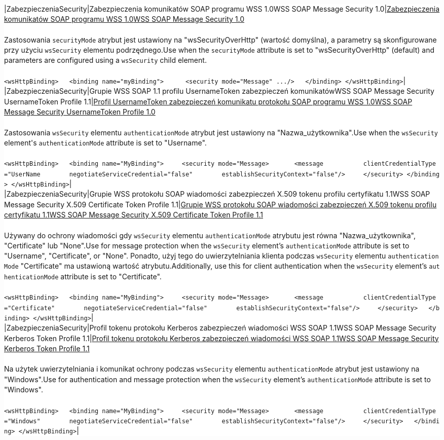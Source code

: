 |<span data-ttu-id="e1804-183">Zabezpieczenia</span><span class="sxs-lookup"><span data-stu-id="e1804-183">Security</span></span>|<span data-ttu-id="e1804-184">Zabezpieczenia komunikatów SOAP programu WSS 1.0</span><span class="sxs-lookup"><span data-stu-id="e1804-184">WSS SOAP Message Security 1.0</span></span>|[<span data-ttu-id="e1804-185">Zabezpieczenia komunikatów SOAP programu WSS 1.0</span><span class="sxs-lookup"><span data-stu-id="e1804-185">WSS SOAP Message Security 1.0</span></span>](https://go.microsoft.com/fwlink/?LinkId=94684)<br /><br /> <span data-ttu-id="e1804-186">Zastosowania `securityMode` atrybut jest ustawiony na "wsSecurityOverHttp" (wartość domyślna), a parametry są skonfigurowane przy użyciu `wsSecurity` elementu podrzędnego.</span><span class="sxs-lookup"><span data-stu-id="e1804-186">Use when the `securityMode` attribute is set to "wsSecurityOverHttp" (default) and parameters are configured using a `wsSecurity` child element.</span></span><br /><br /> `<wsHttpBinding>   <binding name="myBinding">      <security mode="Message" .../>   </binding> </wsHttpBinding>`|  
|<span data-ttu-id="e1804-187">Zabezpieczenia</span><span class="sxs-lookup"><span data-stu-id="e1804-187">Security</span></span>|<span data-ttu-id="e1804-188">Grupie WSS SOAP 1.1 profilu UsernameToken zabezpieczeń komunikatów</span><span class="sxs-lookup"><span data-stu-id="e1804-188">WSS SOAP Message Security UsernameToken Profile 1.1</span></span>|[<span data-ttu-id="e1804-189">Profil UsernameToken zabezpieczeń komunikatu protokołu SOAP programu WSS 1.0</span><span class="sxs-lookup"><span data-stu-id="e1804-189">WSS SOAP Message Security UsernameToken Profile 1.0</span></span>](https://go.microsoft.com/fwlink/?LinkId=95331)<br /><br /> <span data-ttu-id="e1804-190">Zastosowania `wsSecurity` elementu `authenticationMode` atrybut jest ustawiony na "Nazwa_użytkownika".</span><span class="sxs-lookup"><span data-stu-id="e1804-190">Use when the `wsSecurity` element's `authenticationMode` attribute is set to "Username".</span></span><br /><br /> `<wsHttpBinding>   <binding name="MyBinding">     <security mode="Message>       <message           clientCredentialType="UserName        negotiateServiceCredential="false"        establishSecurityContext="false"/>     </security> </binding> </wsHttpBinding>`|  
|<span data-ttu-id="e1804-191">Zabezpieczenia</span><span class="sxs-lookup"><span data-stu-id="e1804-191">Security</span></span>|<span data-ttu-id="e1804-192">Grupie WSS protokołu SOAP wiadomości zabezpieczeń X.509 tokenu profilu certyfikatu 1.1</span><span class="sxs-lookup"><span data-stu-id="e1804-192">WSS SOAP Message Security X.509 Certificate Token Profile 1.1</span></span>|[<span data-ttu-id="e1804-193">Grupie WSS protokołu SOAP wiadomości zabezpieczeń X.509 tokenu profilu certyfikatu 1.1</span><span class="sxs-lookup"><span data-stu-id="e1804-193">WSS SOAP Message Security X.509 Certificate Token Profile 1.1</span></span>](https://go.microsoft.com/fwlink/?LinkId=95332)<br /><br /> <span data-ttu-id="e1804-194">Używany do ochrony wiadomości gdy `wsSecurity` elementu `authenticationMode` atrybutu jest równa "Nazwa_użytkownika", "Certificate" lub "None".</span><span class="sxs-lookup"><span data-stu-id="e1804-194">Use for message protection when the `wsSecurity` element’s `authenticationMode` attribute is set to "Username", "Certificate", or "None".</span></span> <span data-ttu-id="e1804-195">Ponadto, użyj tego do uwierzytelniania klienta podczas `wsSecurity` elementu `authenticationMode` "Certificate" ma ustawioną wartość atrybutu.</span><span class="sxs-lookup"><span data-stu-id="e1804-195">Additionally, use this for client authentication when the `wsSecurity` element’s `authenticationMode` attribute is set to "Certificate".</span></span><br /><br /> `<wsHttpBinding>   <binding name="MyBinding">     <security mode="Message>       <message           clientCredentialType="Certificate"        negotiateServiceCredential="false"        establishSecurityContext="false"/>     </security>   </binding> </wsHttpBinding>`|  
|<span data-ttu-id="e1804-196">Zabezpieczenia</span><span class="sxs-lookup"><span data-stu-id="e1804-196">Security</span></span>|<span data-ttu-id="e1804-197">Profil tokenu protokołu Kerberos zabezpieczeń wiadomości WSS SOAP 1.1</span><span class="sxs-lookup"><span data-stu-id="e1804-197">WSS SOAP Message Security  Kerberos Token Profile 1.1</span></span>|[<span data-ttu-id="e1804-198">Profil tokenu protokołu Kerberos zabezpieczeń wiadomości WSS SOAP 1.1</span><span class="sxs-lookup"><span data-stu-id="e1804-198">WSS SOAP Message Security Kerberos Token Profile 1.1</span></span>](https://go.microsoft.com/fwlink/?LinkId=95333)<br /><br /> <span data-ttu-id="e1804-199">Na użytek uwierzytelniania i komunikat ochrony podczas `wsSecurity` elementu `authenticationMode` atrybut jest ustawiony na "Windows".</span><span class="sxs-lookup"><span data-stu-id="e1804-199">Use for authentication and message protection when the `wsSecurity` element’s `authenticationMode` attribute is set to "Windows".</span></span><br /><br /> `<wsHttpBinding>   <binding name="MyBinding">     <security mode="Message>       <message           clientCredentialType="Windows"        negotiateServiceCredential="false"        establishSecurityContext="false"/>     </security>   </binding> </wsHttpBinding>`|  